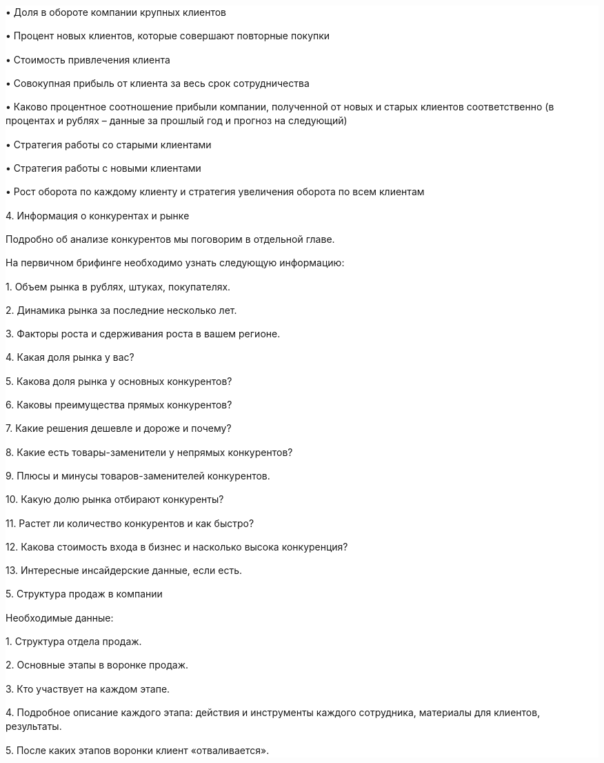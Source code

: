 • Доля в обороте компании крупных клиентов

• Процент новых клиентов, которые совершают повторные покупки

• Стоимость привлечения клиента

• Совокупная прибыль от клиента за весь срок сотрудничества

• Каково процентное соотношение прибыли компании, полученной от новых и
старых клиентов соответственно (в процентах и рублях – данные за прошлый
год и прогноз на следующий)

• Стратегия работы со старыми клиентами

• Стратегия работы с новыми клиентами

• Рост оборота по каждому клиенту и стратегия увеличения оборота по всем
клиентам

4. Информация о конкурентах и рынке

Подробно об анализе конкурентов мы поговорим в отдельной главе.

На первичном брифинге необходимо узнать следующую информацию:

1. Объем рынка в рублях, штуках, покупателях.

2. Динамика рынка за последние несколько лет.

3. Факторы роста и сдерживания роста в вашем регионе.

4. Какая доля рынка у вас?

5. Какова доля рынка у основных конкурентов?

6. Каковы преимущества прямых конкурентов?

7. Какие решения дешевле и дороже и почему?

8. Какие есть товары-заменители у непрямых конкурентов?

9. Плюсы и минусы товаров-заменителей конкурентов.

10. Какую долю рынка отбирают конкуренты?

11. Растет ли количество конкурентов и как быстро?

12. Какова стоимость входа в бизнес и насколько высока конкуренция?

13. Интересные инсайдерские данные, если есть.

5. Структура продаж в компании

Необходимые данные:

1. Структура отдела продаж.

2. Основные этапы в воронке продаж.

3. Кто участвует на каждом этапе.

4. Подробное описание каждого этапа: действия и инструменты каждого
сотрудника, материалы для клиентов, результаты.

5. После каких этапов воронки клиент «отваливается».
